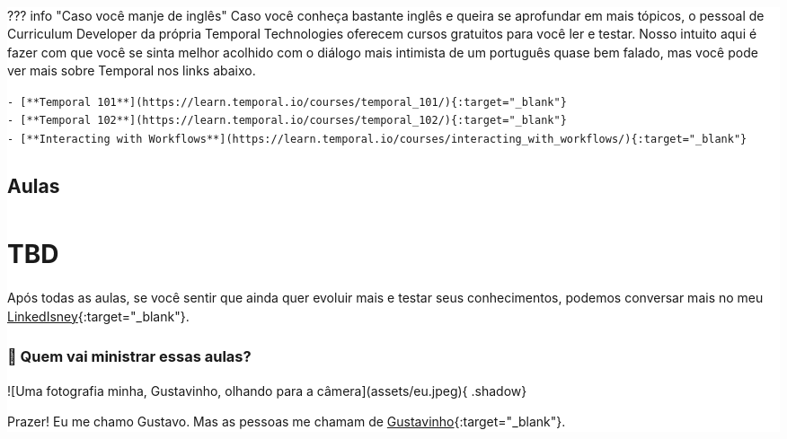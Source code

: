 ??? info "Caso você manje de inglês"
	Caso você conheça bastante inglês e queira se aprofundar em mais tópicos, o pessoal de Curriculum Developer da própria Temporal Technologies oferecem cursos gratuitos para você ler e testar. Nosso intuito aqui é fazer com que você se sinta melhor acolhido com o diálogo mais intimista de um português quase bem falado, mas você pode ver mais sobre Temporal nos links abaixo.

	- [**Temporal 101**](https://learn.temporal.io/courses/temporal_101/){:target="_blank"}
    - [**Temporal 102**](https://learn.temporal.io/courses/temporal_102/){:target="_blank"}
    - [**Interacting with Workflows**](https://learn.temporal.io/courses/interacting_with_workflows/){:target="_blank"}

## Aulas

# TBD


Após todas as aulas, se você sentir que ainda quer evoluir mais e testar seus conhecimentos, podemos conversar mais no meu [LinkedIsney](https://br.linkedin.com/in/gustavocarneirodev){:target="_blank"}.

### 🐏 Quem vai ministrar essas aulas?

<div class="sbs" markdown>
![Uma fotografia minha, Gustavinho, olhando para a câmera](assets/eu.jpeg){ .shadow}

Prazer! Eu me chamo Gustavo. Mas as pessoas me chamam de [Gustavinho](https://meuproximo.site/devgustavinho){:target="_blank"}.
